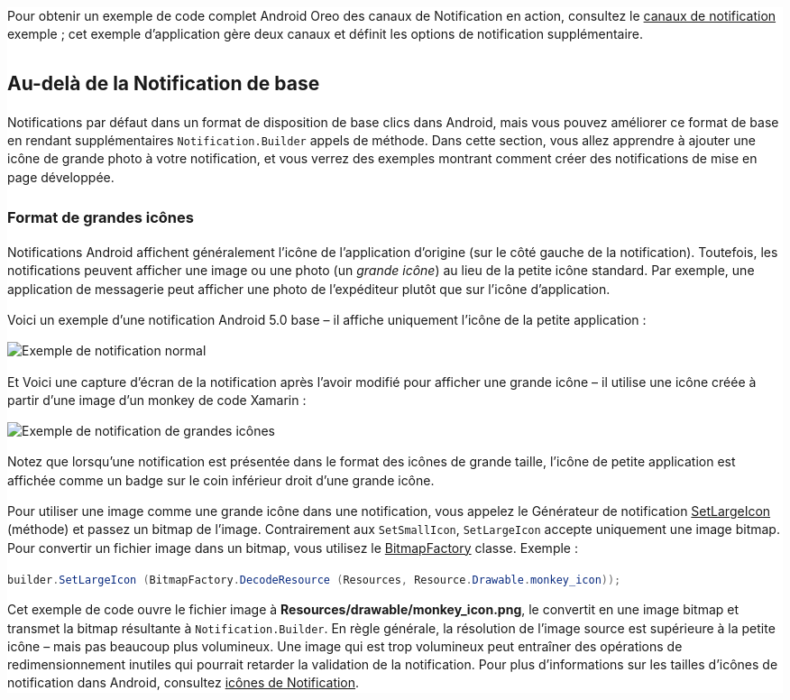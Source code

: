 Pour obtenir un exemple de code complet Android Oreo des canaux de Notification en action, consultez le [canaux de notification](https://developer.xamarin.com/samples/monodroid/android-o/NotificationChannels) exemple ; cet exemple d’application gère deux canaux et définit les options de notification supplémentaire.



<a name="beyond-the-basic-notification" />

## <a name="beyond-the-basic-notification"></a>Au-delà de la Notification de base

Notifications par défaut dans un format de disposition de base clics dans Android, mais vous pouvez améliorer ce format de base en rendant supplémentaires `Notification.Builder` appels de méthode. Dans cette section, vous allez apprendre à ajouter une icône de grande photo à votre notification, et vous verrez des exemples montrant comment créer des notifications de mise en page développée.

<a name="large-icon-format" />

### <a name="large-icon-format"></a>Format de grandes icônes

Notifications Android affichent généralement l’icône de l’application d’origine (sur le côté gauche de la notification). Toutefois, les notifications peuvent afficher une image ou une photo (un *grande icône*) au lieu de la petite icône standard. Par exemple, une application de messagerie peut afficher une photo de l’expéditeur plutôt que sur l’icône d’application.

Voici un exemple d’une notification Android 5.0 base &ndash; il affiche uniquement l’icône de la petite application :

![Exemple de notification normal](local-notifications-images/13-sample-notification.png)

Et Voici une capture d’écran de la notification après l’avoir modifié pour afficher une grande icône &ndash; il utilise une icône créée à partir d’une image d’un monkey de code Xamarin :

![Exemple de notification de grandes icônes](local-notifications-images/14-large-icon-sample.png)

Notez que lorsqu’une notification est présentée dans le format des icônes de grande taille, l’icône de petite application est affichée comme un badge sur le coin inférieur droit d’une grande icône.

Pour utiliser une image comme une grande icône dans une notification, vous appelez le Générateur de notification [SetLargeIcon](https://developer.xamarin.com/api/member/Android.App.Notification+Builder.SetLargeIcon/) (méthode) et passez un bitmap de l’image. Contrairement aux `SetSmallIcon`, `SetLargeIcon` accepte uniquement une image bitmap. Pour convertir un fichier image dans un bitmap, vous utilisez le [BitmapFactory](https://developer.xamarin.com/api/type/Android.Graphics.BitmapFactory/) classe. Exemple :

```csharp
builder.SetLargeIcon (BitmapFactory.DecodeResource (Resources, Resource.Drawable.monkey_icon));
```

Cet exemple de code ouvre le fichier image à **Resources/drawable/monkey_icon.png**, le convertit en une image bitmap et transmet la bitmap résultante à `Notification.Builder`. En règle générale, la résolution de l’image source est supérieure à la petite icône &ndash; mais pas beaucoup plus volumineux. Une image qui est trop volumineux peut entraîner des opérations de redimensionnement inutiles qui pourrait retarder la validation de la notification.
Pour plus d’informations sur les tailles d’icônes de notification dans Android, consultez [icônes de Notification](http://developer.android.com/design/style/iconography.html#notification).
